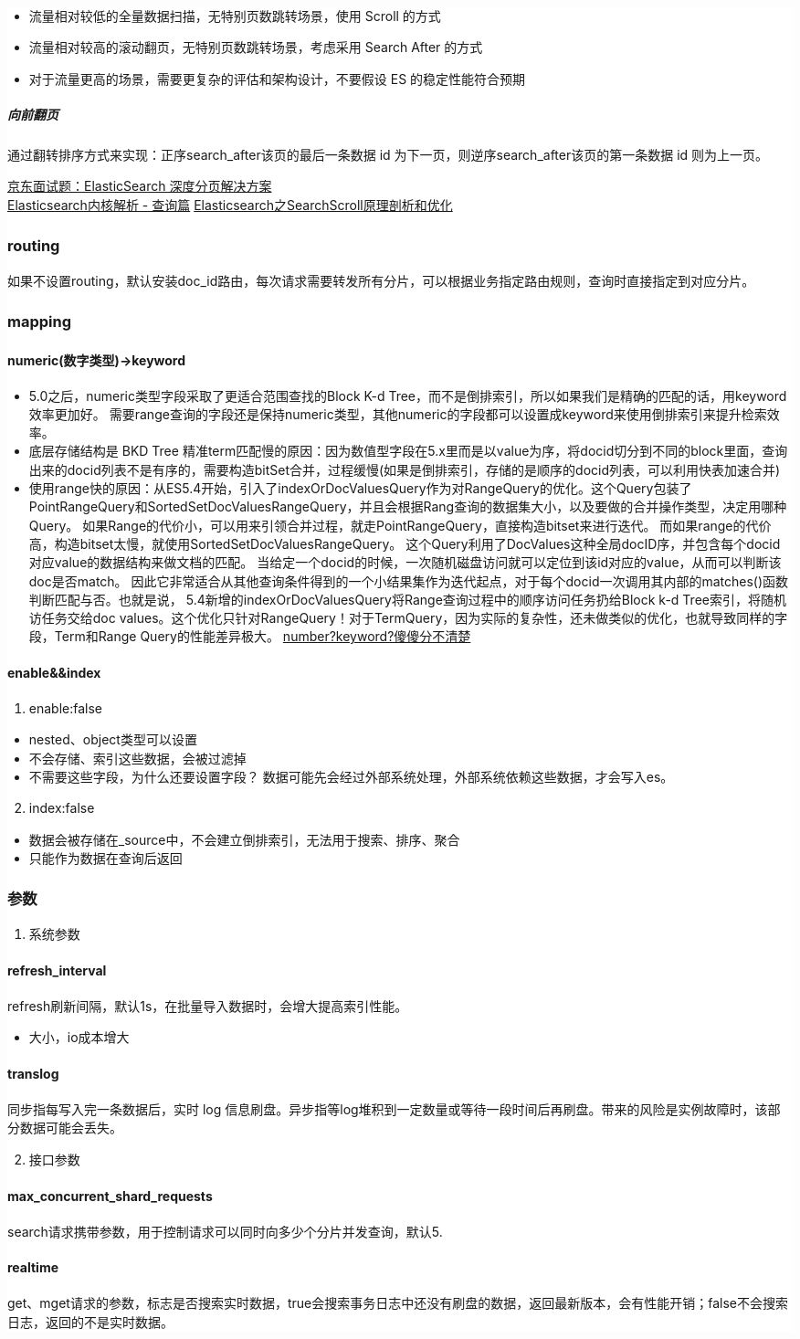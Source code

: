 * 流量相对较低的全量数据扫描，无特别页数跳转场景，使用 Scroll 的方式

* 流量相对较高的滚动翻页，无特别页数跳转场景，考虑采用 Search After 的方式

* 对于流量更高的场景，需要更复杂的评估和架构设计，不要假设 ES 的稳定性能符合预期



##### 向前翻页
通过翻转排序方式来实现：正序search_after该页的最后一条数据 id 为下一页，则逆序search_after该页的第一条数据 id 则为上一页。

[京东面试题：ElasticSearch 深度分页解决方案](https://xie.infoq.cn/article/f26cf68a299b246a6ff5bf945)   
[Elasticsearch内核解析 - 查询篇](https://developer.aliyun.com/article/771575)
[Elasticsearch之SearchScroll原理剖析和优化](https://developer.aliyun.com/article/771575)

### routing
如果不设置routing，默认安装doc_id路由，每次请求需要转发所有分片，可以根据业务指定路由规则，查询时直接指定到对应分片。

### mapping
#### numeric(数字类型)->keyword
* 5.0之后，numeric类型字段采取了更适合范围查找的Block K-d Tree，而不是倒排索引，所以如果我们是精确的匹配的话，用keyword效率更加好。
需要range查询的字段还是保持numeric类型，其他numeric的字段都可以设置成keyword来使用倒排索引来提升检索效率。
* 底层存储结构是 BKD Tree 精准term匹配慢的原因：因为数值型字段在5.x里而是以value为序，将docid切分到不同的block里面，查询出来的docid列表不是有序的，需要构造bitSet合并，过程缓慢(如果是倒排索引，存储的是顺序的docid列表，可以利用快表加速合并)
* 使用range快的原因：从ES5.4开始，引入了indexOrDocValuesQuery作为对RangeQuery的优化。这个Query包装了PointRangeQuery和SortedSetDocValuesRangeQuery，并且会根据Rang查询的数据集大小，以及要做的合并操作类型，决定用哪种Query。 如果Range的代价小，可以用来引领合并过程，就走PointRangeQuery，直接构造bitset来进行迭代。 而如果range的代价高，构造bitset太慢，就使用SortedSetDocValuesRangeQuery。 这个Query利用了DocValues这种全局docID序，并包含每个docid对应value的数据结构来做文档的匹配。 当给定一个docid的时候，一次随机磁盘访问就可以定位到该id对应的value，从而可以判断该doc是否match。 因此它非常适合从其他查询条件得到的一个小结果集作为迭代起点，对于每个docid一次调用其内部的matches()函数判断匹配与否。也就是说， 5.4新增的indexOrDocValuesQuery将Range查询过程中的顺序访问任务扔给Block k-d Tree索引，将随机访任务交给doc values。这个优化只针对RangeQuery！对于TermQuery，因为实际的复杂性，还未做类似的优化，也就导致同样的字段，Term和Range Query的性能差异极大。
[number?keyword?傻傻分不清楚](https://www.jianshu.com/p/e9be6740b724)

#### enable&&index
1. enable:false
* nested、object类型可以设置
* 不会存储、索引这些数据，会被过滤掉  
* 不需要这些字段，为什么还要设置字段？
  数据可能先会经过外部系统处理，外部系统依赖这些数据，才会写入es。

2. index:false
* 数据会被存储在_source中，不会建立倒排索引，无法用于搜索、排序、聚合
* 只能作为数据在查询后返回



### 参数
1. 系统参数
#### refresh_interval
refresh刷新间隔，默认1s，在批量导入数据时，会增大提高索引性能。
* 大小，io成本增大

#### translog
同步指每写入完一条数据后，实时 log 信息刷盘。异步指等log堆积到一定数量或等待一段时间后再刷盘。带来的风险是实例故障时，该部分数据可能会丢失。

2. 接口参数
#### max_concurrent_shard_requests
search请求携带参数，用于控制请求可以同时向多少个分片并发查询，默认5.

#### realtime
get、mget请求的参数，标志是否搜索实时数据，true会搜索事务日志中还没有刷盘的数据，返回最新版本，会有性能开销；false不会搜索日志，返回的不是实时数据。